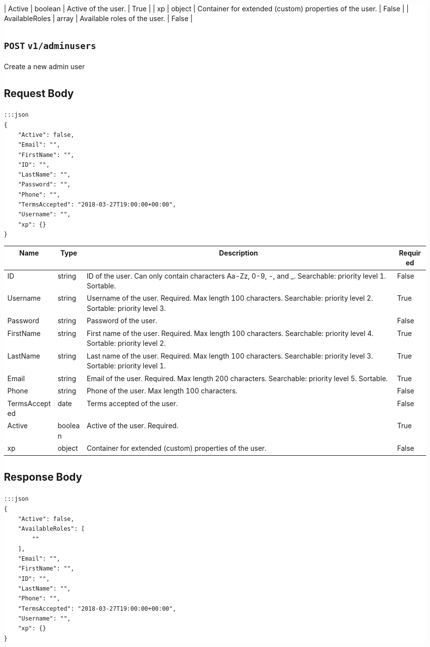 | Active | boolean | Active of the user. | True |
| xp | object | Container for extended (custom) properties of the user. | False |
| AvailableRoles | array | Available roles of the user. | False |

## `POST` `v1/adminusers`
Create a new admin user
## Request Body
	:::json
	{
	    "Active": false,
	    "Email": "",
	    "FirstName": "",
	    "ID": "",
	    "LastName": "",
	    "Password": "",
	    "Phone": "",
	    "TermsAccepted": "2018-03-27T19:00:00+00:00",
	    "Username": "",
	    "xp": {}
	}


| Name | Type | Description | Required | 
|---|---|---|---|
| ID | string | ID of the user. Can only contain characters Aa-Zz, 0-9, -, and _. Searchable: priority level 1. Sortable. | False |
| Username | string | Username of the user. Required. Max length 100 characters. Searchable: priority level 2. Sortable: priority level 3. | True |
| Password | string | Password of the user. | False |
| FirstName | string | First name of the user. Required. Max length 100 characters. Searchable: priority level 4. Sortable: priority level 2. | True |
| LastName | string | Last name of the user. Required. Max length 100 characters. Searchable: priority level 3. Sortable: priority level 1. | True |
| Email | string | Email of the user. Required. Max length 200 characters. Searchable: priority level 5. Sortable. | True |
| Phone | string | Phone of the user. Max length 100 characters. | False |
| TermsAccepted | date | Terms accepted of the user. | False |
| Active | boolean | Active of the user. Required. | True |
| xp | object | Container for extended (custom) properties of the user. | False |

## Response Body
	:::json
	{
	    "Active": false,
	    "AvailableRoles": [
	        ""
	    ],
	    "Email": "",
	    "FirstName": "",
	    "ID": "",
	    "LastName": "",
	    "Phone": "",
	    "TermsAccepted": "2018-03-27T19:00:00+00:00",
	    "Username": "",
	    "xp": {}
	}
